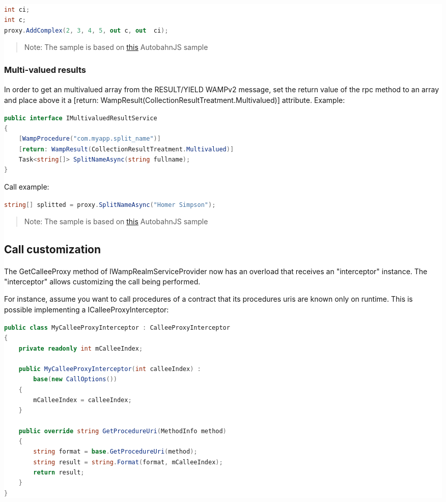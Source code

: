 ```csharp
int ci;
int c;
proxy.AddComplex(2, 3, 4, 5, out c, out  ci);
```
>Note:  The sample is based on [this](https://github.com/tavendo/AutobahnPython/tree/master/examples/twisted/wamp/rpc/complex) AutobahnJS sample

### Multi-valued results

In order to get an multivalued array from the RESULT/YIELD WAMPv2 message, set the return value of the rpc method to an array and place above it a [return: WampResult(CollectionResultTreatment.Multivalued)] attribute. Example:

```csharp
public interface IMultivaluedResultService
{
    [WampProcedure("com.myapp.split_name")]
    [return: WampResult(CollectionResultTreatment.Multivalued)]
    Task<string[]> SplitNameAsync(string fullname);
}
```

Call example:

```csharp
string[] splitted = proxy.SplitNameAsync("Homer Simpson");
```
>Note:  The sample is based on [this](https://github.com/tavendo/AutobahnPython/tree/master/examples/twisted/wamp/rpc/complex) AutobahnJS sample

## Call customization

The GetCalleeProxy method of IWampRealmServiceProvider now has an overload that receives an "interceptor" instance. The "interceptor" allows customizing the call being performed.

For instance, assume you want to call procedures of a contract that its procedures uris are known only on runtime.  This is possible implementing a ICalleeProxyInterceptor:

```csharp
public class MyCalleeProxyInterceptor : CalleeProxyInterceptor
{
    private readonly int mCalleeIndex;

    public MyCalleeProxyInterceptor(int calleeIndex) :
        base(new CallOptions())
    {
        mCalleeIndex = calleeIndex;
    }

    public override string GetProcedureUri(MethodInfo method)
    {
        string format = base.GetProcedureUri(method);
        string result = string.Format(format, mCalleeIndex);
        return result;
    }
}

```
